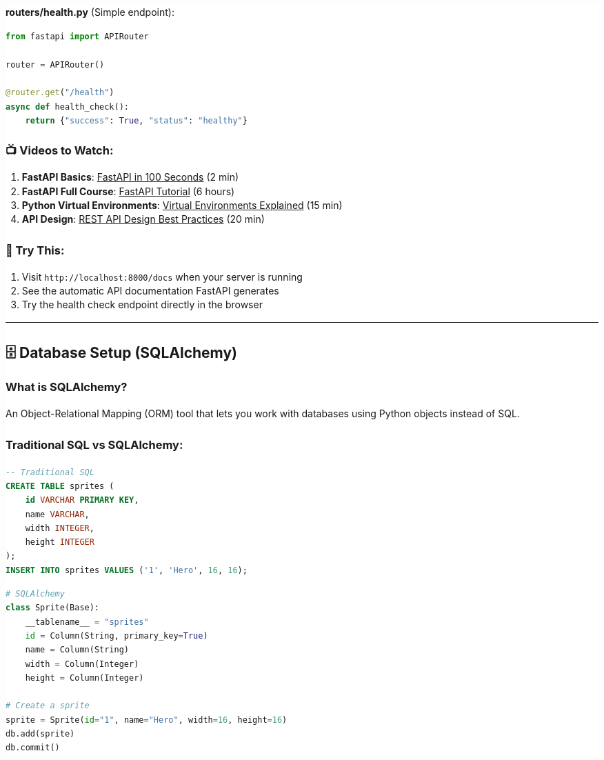 **routers/health.py** (Simple endpoint):

```python
from fastapi import APIRouter

router = APIRouter()

@router.get("/health")
async def health_check():
    return {"success": True, "status": "healthy"}
```

### 📺 Videos to Watch:

1. **FastAPI Basics**: [FastAPI in 100 Seconds](https://www.youtube.com/watch?v=7t2alSnE2-I) (2 min)
2. **FastAPI Full Course**: [FastAPI Tutorial](https://www.youtube.com/watch?v=7t2alSnE2-I) (6 hours)
3. **Python Virtual Environments**: [Virtual Environments Explained](https://www.youtube.com/watch?v=APOPm01BVrk) (15 min)
4. **API Design**: [REST API Design Best Practices](https://www.youtube.com/watch?v=0oXYLzuucwE) (20 min)

### 🧪 Try This:

1. Visit `http://localhost:8000/docs` when your server is running
2. See the automatic API documentation FastAPI generates
3. Try the health check endpoint directly in the browser

---

## 🗄️ Database Setup (SQLAlchemy)

### What is SQLAlchemy?

An Object-Relational Mapping (ORM) tool that lets you work with databases using Python objects instead of SQL.

### Traditional SQL vs SQLAlchemy:

```sql
-- Traditional SQL
CREATE TABLE sprites (
    id VARCHAR PRIMARY KEY,
    name VARCHAR,
    width INTEGER,
    height INTEGER
);
INSERT INTO sprites VALUES ('1', 'Hero', 16, 16);
```

```python
# SQLAlchemy
class Sprite(Base):
    __tablename__ = "sprites"
    id = Column(String, primary_key=True)
    name = Column(String)
    width = Column(Integer)
    height = Column(Integer)

# Create a sprite
sprite = Sprite(id="1", name="Hero", width=16, height=16)
db.add(sprite)
db.commit()
```
